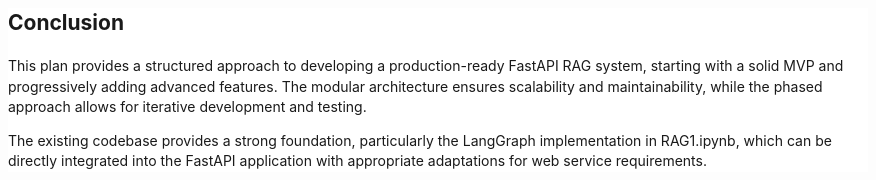 ## Conclusion

This plan provides a structured approach to developing a production-ready FastAPI RAG system, starting with a solid MVP and progressively adding advanced features. The modular architecture ensures scalability and maintainability, while the phased approach allows for iterative development and testing.

The existing codebase provides a strong foundation, particularly the LangGraph implementation in RAG1.ipynb, which can be directly integrated into the FastAPI application with appropriate adaptations for web service requirements.
